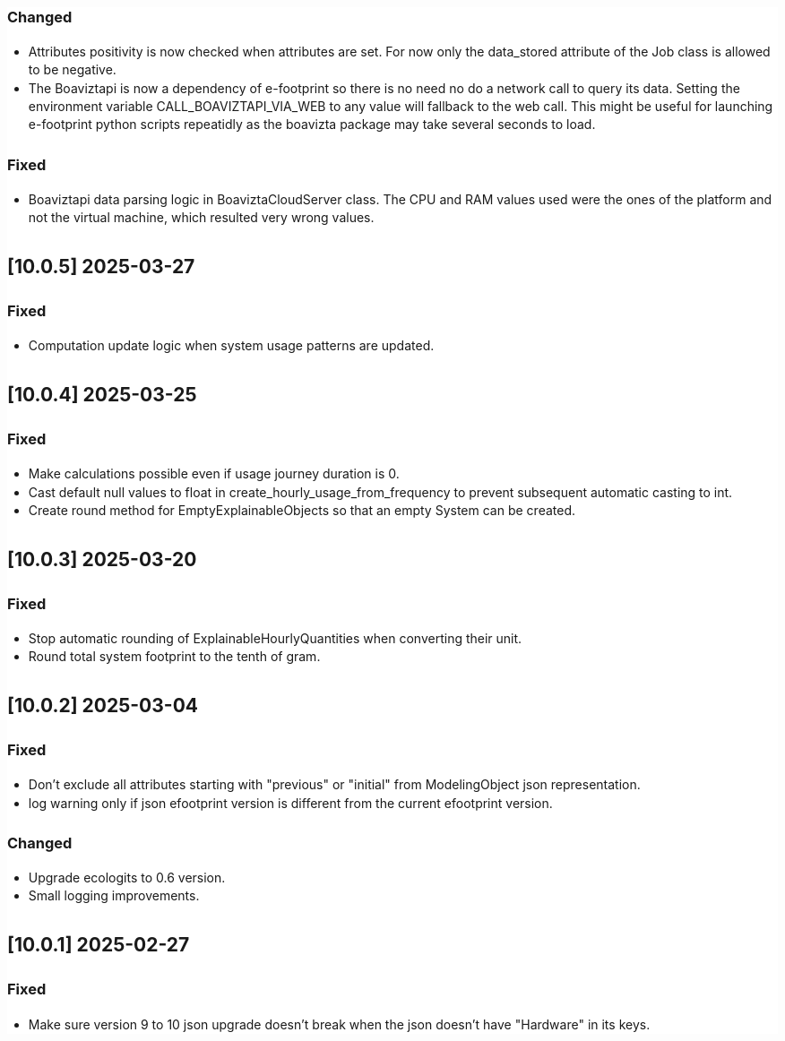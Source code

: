 ### Changed
- Attributes positivity is now checked when attributes are set. For now only the data_stored attribute of the Job class is allowed to be negative.
- The Boaviztapi is now a dependency of e-footprint so there is no need no do a network call to query its data. Setting the environment variable CALL_BOAVIZTAPI_VIA_WEB to any value will fallback to the web call. This might be useful for launching e-footprint python scripts repeatidly as the boavizta package may take several seconds to load.

### Fixed
- Boaviztapi data parsing logic in BoaviztaCloudServer class. The CPU and RAM values used were the ones of the platform and not the virtual machine, which resulted very wrong values.

## [10.0.5] 2025-03-27

### Fixed
- Computation update logic when system usage patterns are updated.

## [10.0.4] 2025-03-25

### Fixed
- Make calculations possible even if usage journey duration is 0.
- Cast default null values to float in create_hourly_usage_from_frequency to prevent subsequent automatic casting to int.
- Create round method for EmptyExplainableObjects so that an empty System can be created.

## [10.0.3] 2025-03-20

### Fixed
- Stop automatic rounding of ExplainableHourlyQuantities when converting their unit.
- Round total system footprint to the tenth of gram.

## [10.0.2] 2025-03-04

### Fixed
- Don’t exclude all attributes starting with "previous" or "initial" from ModelingObject json representation.
- log warning only if json efootprint version is different from the current efootprint version.

### Changed
- Upgrade ecologits to 0.6 version.
- Small logging improvements.

## [10.0.1] 2025-02-27

### Fixed
- Make sure version 9 to 10 json upgrade doesn’t break when the json doesn’t have "Hardware" in its keys.
